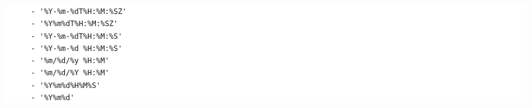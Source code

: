 ```
      - '%Y-%m-%dT%H:%M:%SZ'
      - '%Y%m%dT%H:%M:%SZ'
      - '%Y-%m-%dT%H:%M:%S'
      - '%Y-%m-%d %H:%M:%S'
      - '%m/%d/%y %H:%M'
      - '%m/%d/%Y %H:%M'
      - '%Y%m%d%H%M%S'
      - '%Y%m%d'
```

<style>
.my-dark-theme .my-content {
    color: var(--light)
}
.my-dark-theme .my-content h1,
.my-dark-theme .my-content h2,
.my-dark-theme .my-content h3,
.my-dark-theme .my-content h4,
.my-dark-theme .my-content h5 {
    color: white;
}
.my-content b,i,em {
    color: rgb(88,167,202);
}
code { white-space: pre; }
</style>
